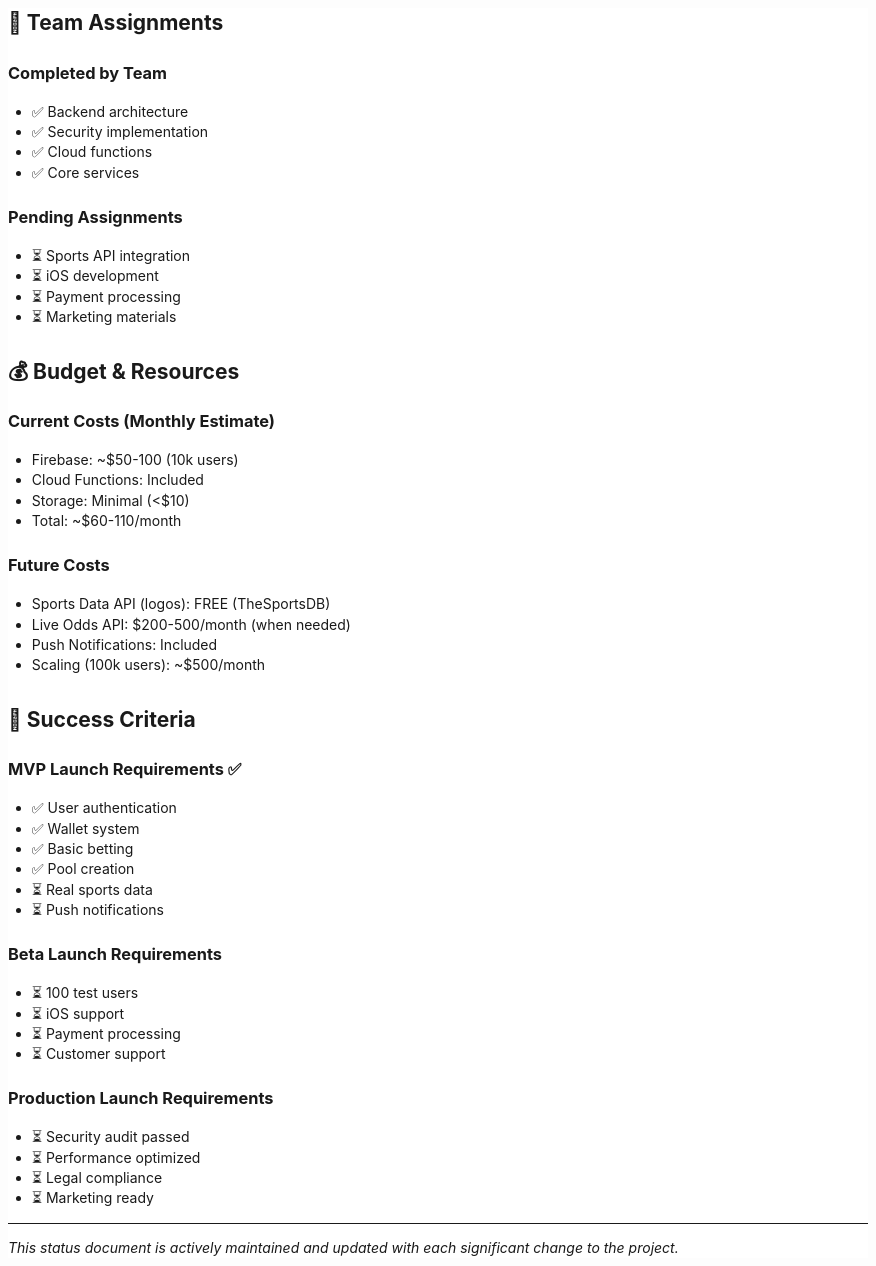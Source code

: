 ## 👥 Team Assignments

### Completed by Team
- ✅ Backend architecture
- ✅ Security implementation
- ✅ Cloud functions
- ✅ Core services

### Pending Assignments
- ⏳ Sports API integration
- ⏳ iOS development
- ⏳ Payment processing
- ⏳ Marketing materials

## 💰 Budget & Resources

### Current Costs (Monthly Estimate)
- Firebase: ~$50-100 (10k users)
- Cloud Functions: Included
- Storage: Minimal (<$10)
- Total: ~$60-110/month

### Future Costs
- Sports Data API (logos): FREE (TheSportsDB)
- Live Odds API: $200-500/month (when needed)
- Push Notifications: Included
- Scaling (100k users): ~$500/month

## 🎯 Success Criteria

### MVP Launch Requirements ✅
- ✅ User authentication
- ✅ Wallet system
- ✅ Basic betting
- ✅ Pool creation
- ⏳ Real sports data
- ⏳ Push notifications

### Beta Launch Requirements
- ⏳ 100 test users
- ⏳ iOS support
- ⏳ Payment processing
- ⏳ Customer support

### Production Launch Requirements
- ⏳ Security audit passed
- ⏳ Performance optimized
- ⏳ Legal compliance
- ⏳ Marketing ready

---

*This status document is actively maintained and updated with each significant change to the project.*